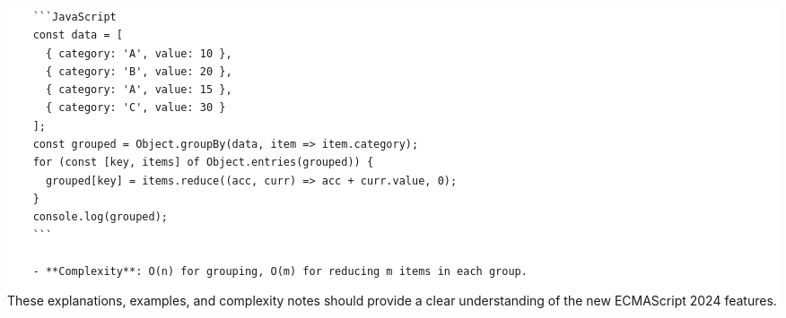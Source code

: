         ```JavaScript
        const data = [
          { category: 'A', value: 10 },
          { category: 'B', value: 20 },
          { category: 'A', value: 15 },
          { category: 'C', value: 30 }
        ];
        const grouped = Object.groupBy(data, item => item.category);
        for (const [key, items] of Object.entries(grouped)) {
          grouped[key] = items.reduce((acc, curr) => acc + curr.value, 0);
        }
        console.log(grouped);
        ```
        
        - **Complexity**: O(n) for grouping, O(m) for reducing m items in each group.

These explanations, examples, and complexity notes should provide a clear understanding of the new ECMAScript 2024 features.
